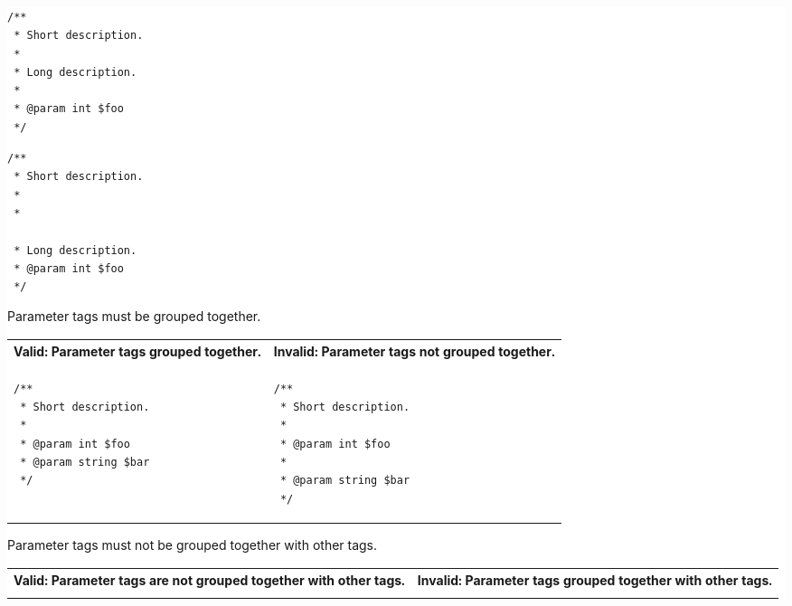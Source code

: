    /**
     * Short description.
     *
     * Long description.
     *
     * @param int $foo
     */

</td>
<td>

    /**
     * Short description.
     *
     *

     * Long description.
     * @param int $foo
     */

</td>
   </tr>
  </table>
Parameter tags must be grouped together.
  <table>
   <tr>
    <th>Valid: Parameter tags grouped together.</th>
    <th>Invalid: Parameter tags not grouped together.</th>
   </tr>
   <tr>
<td>

    /**
     * Short description.
     *
     * @param int $foo
     * @param string $bar
     */

</td>
<td>

    /**
     * Short description.
     *
     * @param int $foo
     *
     * @param string $bar
     */

</td>
   </tr>
  </table>
Parameter tags must not be grouped together with other tags.
  <table>
   <tr>
    <th>Valid: Parameter tags are not grouped together with other tags.</th>
    <th>Invalid: Parameter tags grouped together with other tags.</th>
   </tr>
   <tr>
<td>
